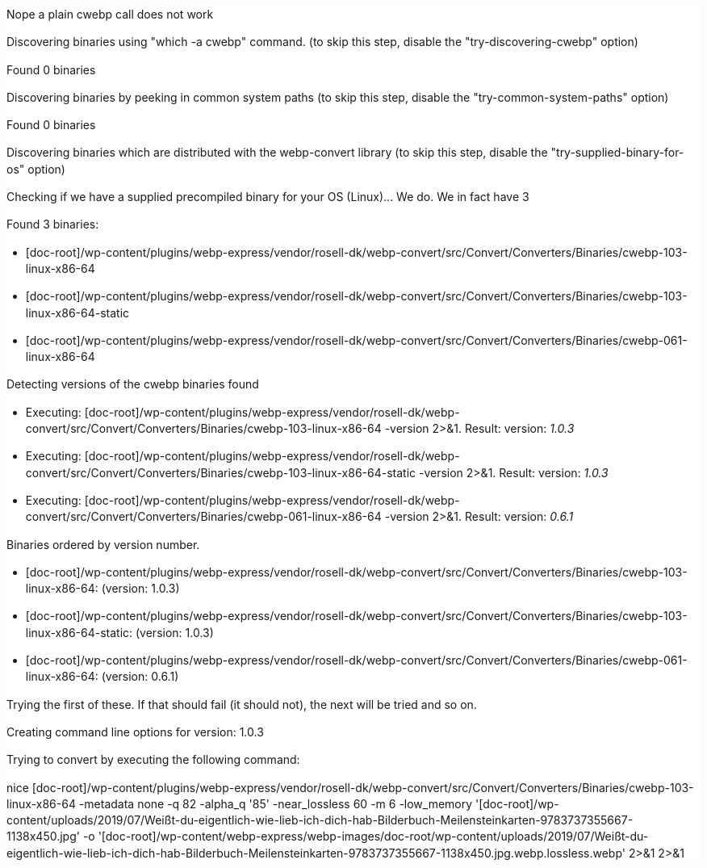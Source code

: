 Nope a plain cwebp call does not work

Discovering binaries using "which -a cwebp" command. (to skip this step, disable the "try-discovering-cwebp" option)

Found 0 binaries

Discovering binaries by peeking in common system paths (to skip this step, disable the "try-common-system-paths" option)

Found 0 binaries

Discovering binaries which are distributed with the webp-convert library (to skip this step, disable the "try-supplied-binary-for-os" option)

Checking if we have a supplied precompiled binary for your OS (Linux)... We do. We in fact have 3

Found 3 binaries: 

- [doc-root]/wp-content/plugins/webp-express/vendor/rosell-dk/webp-convert/src/Convert/Converters/Binaries/cwebp-103-linux-x86-64

- [doc-root]/wp-content/plugins/webp-express/vendor/rosell-dk/webp-convert/src/Convert/Converters/Binaries/cwebp-103-linux-x86-64-static

- [doc-root]/wp-content/plugins/webp-express/vendor/rosell-dk/webp-convert/src/Convert/Converters/Binaries/cwebp-061-linux-x86-64

Detecting versions of the cwebp binaries found

- Executing: [doc-root]/wp-content/plugins/webp-express/vendor/rosell-dk/webp-convert/src/Convert/Converters/Binaries/cwebp-103-linux-x86-64 -version 2>&1. Result: version: *1.0.3*

- Executing: [doc-root]/wp-content/plugins/webp-express/vendor/rosell-dk/webp-convert/src/Convert/Converters/Binaries/cwebp-103-linux-x86-64-static -version 2>&1. Result: version: *1.0.3*

- Executing: [doc-root]/wp-content/plugins/webp-express/vendor/rosell-dk/webp-convert/src/Convert/Converters/Binaries/cwebp-061-linux-x86-64 -version 2>&1. Result: version: *0.6.1*

Binaries ordered by version number.

- [doc-root]/wp-content/plugins/webp-express/vendor/rosell-dk/webp-convert/src/Convert/Converters/Binaries/cwebp-103-linux-x86-64: (version: 1.0.3)

- [doc-root]/wp-content/plugins/webp-express/vendor/rosell-dk/webp-convert/src/Convert/Converters/Binaries/cwebp-103-linux-x86-64-static: (version: 1.0.3)

- [doc-root]/wp-content/plugins/webp-express/vendor/rosell-dk/webp-convert/src/Convert/Converters/Binaries/cwebp-061-linux-x86-64: (version: 0.6.1)

Trying the first of these. If that should fail (it should not), the next will be tried and so on.

Creating command line options for version: 1.0.3

Trying to convert by executing the following command:

nice [doc-root]/wp-content/plugins/webp-express/vendor/rosell-dk/webp-convert/src/Convert/Converters/Binaries/cwebp-103-linux-x86-64 -metadata none -q 82 -alpha_q '85' -near_lossless 60 -m 6 -low_memory '[doc-root]/wp-content/uploads/2019/07/Weißt-du-eigentlich-wie-lieb-ich-dich-hab-Bilderbuch-Meilensteinkarten-9783737355667-1138x450.jpg' -o '[doc-root]/wp-content/webp-express/webp-images/doc-root/wp-content/uploads/2019/07/Weißt-du-eigentlich-wie-lieb-ich-dich-hab-Bilderbuch-Meilensteinkarten-9783737355667-1138x450.jpg.webp.lossless.webp' 2>&1 2>&1
